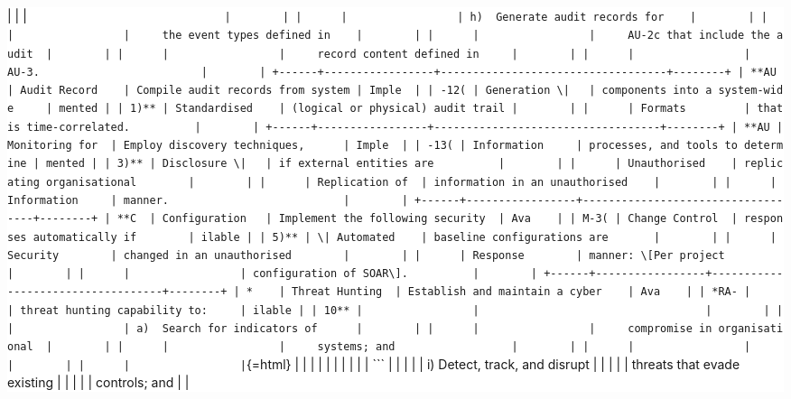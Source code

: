 |      |                 | ```                               |        |
|      |                 | h)  Generate audit records for    |        |
|      |                 |     the event types defined in    |        |
|      |                 |     AU-2c that include the audit  |        |
|      |                 |     record content defined in     |        |
|      |                 |     AU-3.                         |        |
+------+-----------------+-----------------------------------+--------+
| **AU | Audit Record    | Compile audit records from system | Imple  |
| -12( | Generation \|   | components into a system-wide     | mented |
| 1)** | Standardised    | (logical or physical) audit trail |        |
|      | Formats         | that is time-correlated.          |        |
+------+-----------------+-----------------------------------+--------+
| **AU | Monitoring for  | Employ discovery techniques,      | Imple  |
| -13( | Information     | processes, and tools to determine | mented |
| 3)** | Disclosure \|   | if external entities are          |        |
|      | Unauthorised    | replicating organisational        |        |
|      | Replication of  | information in an unauthorised    |        |
|      | Information     | manner.                           |        |
+------+-----------------+-----------------------------------+--------+
| **C  | Configuration   | Implement the following security  | Ava    |
| M-3( | Change Control  | responses automatically if        | ilable |
| 5)** | \| Automated    | baseline configurations are       |        |
|      | Security        | changed in an unauthorised        |        |
|      | Response        | manner: \[Per project             |        |
|      |                 | configuration of SOAR\].          |        |
+------+-----------------+-----------------------------------+--------+
| *    | Threat Hunting  | Establish and maintain a cyber    | Ava    |
| *RA- |                 | threat hunting capability to:     | ilable |
| 10** |                 |                                   |        |
|      |                 | a)  Search for indicators of      |        |
|      |                 |     compromise in organisational  |        |
|      |                 |     systems; and                  |        |
|      |                 |                                   |        |
|      |                 | ```{=html}                        |        |
|      |                 |                           |        |
|      |                 | ```                               |        |
|      |                 | i)  Detect, track, and disrupt    |        |
|      |                 |     threats that evade existing   |        |
|      |                 |     controls; and                 |        |